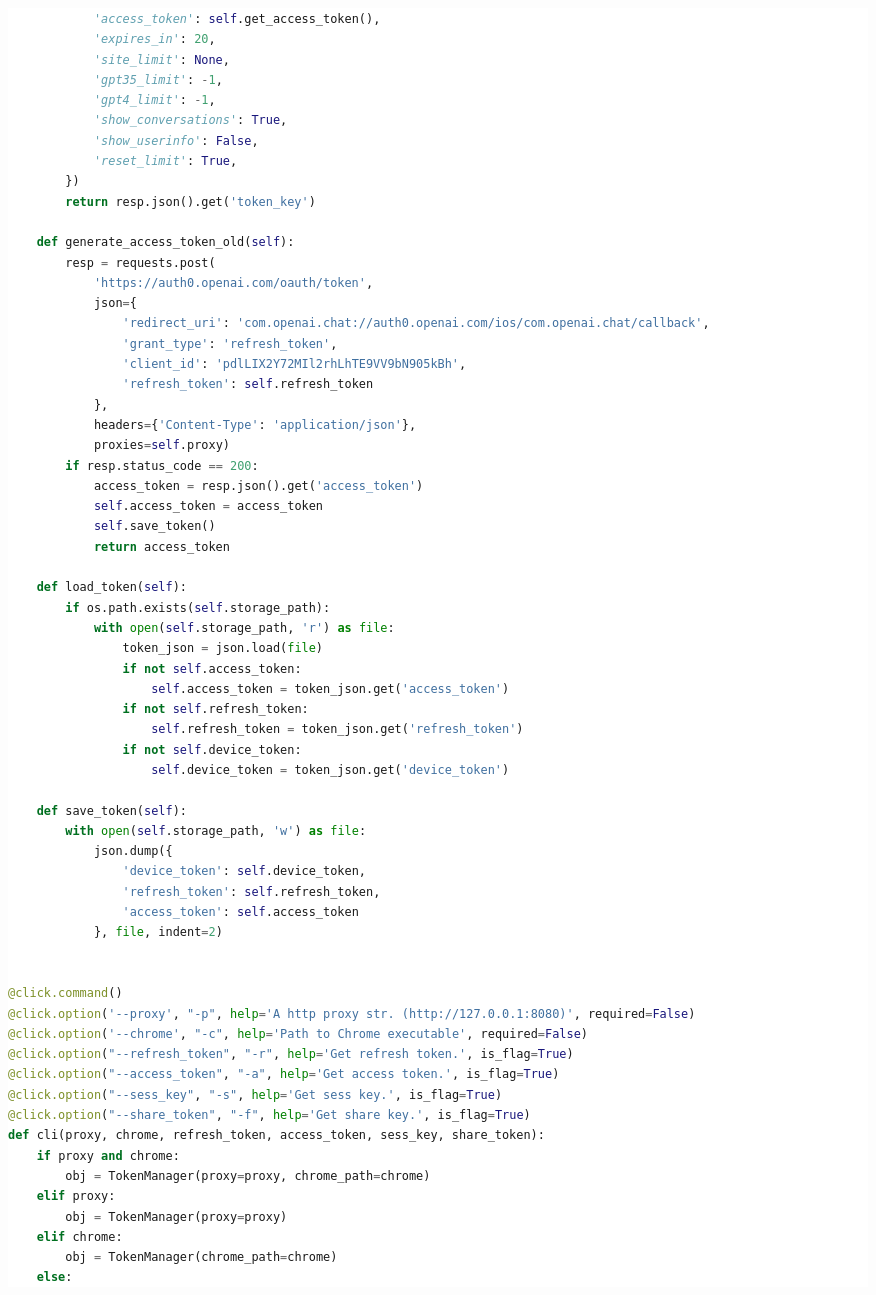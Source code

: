 ```python
            'access_token': self.get_access_token(),
            'expires_in': 20,
            'site_limit': None,
            'gpt35_limit': -1,
            'gpt4_limit': -1,
            'show_conversations': True,
            'show_userinfo': False,
            'reset_limit': True,
        })
        return resp.json().get('token_key')

    def generate_access_token_old(self):
        resp = requests.post(
            'https://auth0.openai.com/oauth/token',
            json={
                'redirect_uri': 'com.openai.chat://auth0.openai.com/ios/com.openai.chat/callback',
                'grant_type': 'refresh_token',
                'client_id': 'pdlLIX2Y72MIl2rhLhTE9VV9bN905kBh',
                'refresh_token': self.refresh_token
            },
            headers={'Content-Type': 'application/json'},
            proxies=self.proxy)
        if resp.status_code == 200:
            access_token = resp.json().get('access_token')
            self.access_token = access_token
            self.save_token()
            return access_token

    def load_token(self):
        if os.path.exists(self.storage_path):
            with open(self.storage_path, 'r') as file:
                token_json = json.load(file)
                if not self.access_token:
                    self.access_token = token_json.get('access_token')
                if not self.refresh_token:
                    self.refresh_token = token_json.get('refresh_token')
                if not self.device_token:
                    self.device_token = token_json.get('device_token')

    def save_token(self):
        with open(self.storage_path, 'w') as file:
            json.dump({
                'device_token': self.device_token,
                'refresh_token': self.refresh_token,
                'access_token': self.access_token
            }, file, indent=2)


@click.command()
@click.option('--proxy', "-p", help='A http proxy str. (http://127.0.0.1:8080)', required=False)
@click.option('--chrome', "-c", help='Path to Chrome executable', required=False)
@click.option("--refresh_token", "-r", help='Get refresh token.', is_flag=True)
@click.option("--access_token", "-a", help='Get access token.', is_flag=True)
@click.option("--sess_key", "-s", help='Get sess key.', is_flag=True)
@click.option("--share_token", "-f", help='Get share key.', is_flag=True)
def cli(proxy, chrome, refresh_token, access_token, sess_key, share_token):
    if proxy and chrome:
        obj = TokenManager(proxy=proxy, chrome_path=chrome)
    elif proxy:
        obj = TokenManager(proxy=proxy)
    elif chrome:
        obj = TokenManager(chrome_path=chrome)
    else:
```